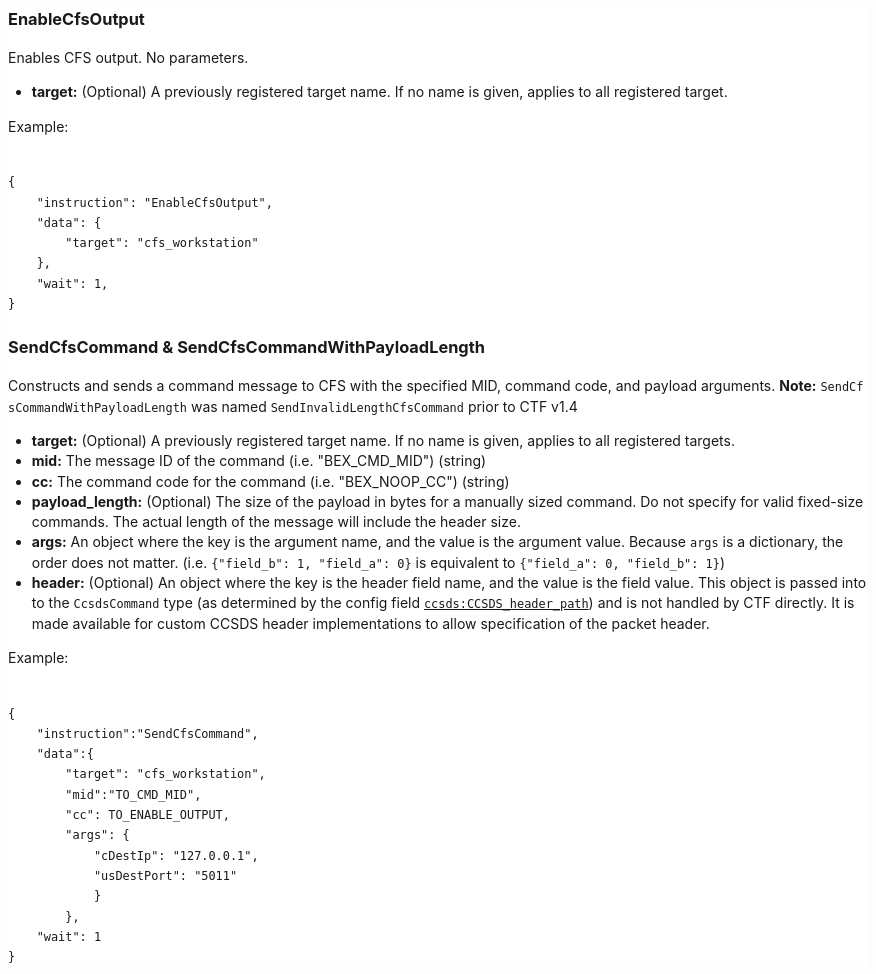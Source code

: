 ### EnableCfsOutput
Enables CFS output. No parameters.
- **target:** (Optional) A previously registered target name. If no name is given, applies to all registered target.

Example:
<pre><code>
{
    "instruction": "EnableCfsOutput",
    "data": {
        "target": "cfs_workstation"
    },
    "wait": 1,
}
</code></pre>

### SendCfsCommand & SendCfsCommandWithPayloadLength
Constructs and sends a command message to CFS with the specified MID, command code, and payload arguments.
**Note:** `SendCfsCommandWithPayloadLength` was named `SendInvalidLengthCfsCommand` prior to CTF v1.4
- **target:** (Optional) A previously registered target name. If no name is given, applies to all registered targets.
- **mid:** The message ID of the command (i.e. "BEX_CMD_MID") (string)
- **cc:** The command code for the command (i.e. "BEX_NOOP_CC") (string)
- **payload_length:** (Optional) The size of the payload in bytes for a manually sized command. Do not specify for valid fixed-size commands. The actual length of the message will include the header size.
- **args:** An object where the key is the argument name, and the value is the argument value.
  Because `args` is a dictionary, the order does not matter. (i.e. `{"field_b": 1, "field_a": 0}` is equivalent to `{"field_a": 0, "field_b": 1}`)
- **header:** (Optional) An object where the key is the header field name, and the value is the field value.
  This object is passed into to the `CcsdsCommand` type (as determined by the config field [`ccsds:CCSDS_header_path`](../ccsds_plugin/README.md)) and is not handled by CTF directly. It is made available for custom CCSDS header implementations to allow specification of the packet header.

Example:
<pre><code>
{
    "instruction":"SendCfsCommand",
    "data":{
        "target": "cfs_workstation",
        "mid":"TO_CMD_MID",
        "cc": TO_ENABLE_OUTPUT,
        "args": {
            "cDestIp": "127.0.0.1", 
            "usDestPort": "5011"
            }
        },
    "wait": 1
}
</code></pre>
